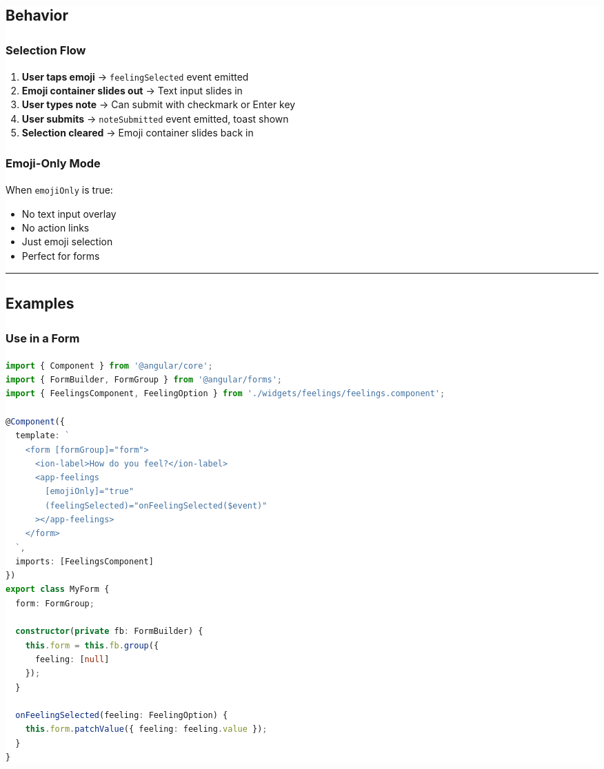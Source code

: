 
## Behavior

### Selection Flow

1. **User taps emoji** → `feelingSelected` event emitted
2. **Emoji container slides out** → Text input slides in
3. **User types note** → Can submit with checkmark or Enter key
4. **User submits** → `noteSubmitted` event emitted, toast shown
5. **Selection cleared** → Emoji container slides back in

### Emoji-Only Mode

When `emojiOnly` is true:
- No text input overlay
- No action links
- Just emoji selection
- Perfect for forms

---

## Examples

### Use in a Form

```typescript
import { Component } from '@angular/core';
import { FormBuilder, FormGroup } from '@angular/forms';
import { FeelingsComponent, FeelingOption } from './widgets/feelings/feelings.component';

@Component({
  template: `
    <form [formGroup]="form">
      <ion-label>How do you feel?</ion-label>
      <app-feelings
        [emojiOnly]="true"
        (feelingSelected)="onFeelingSelected($event)"
      ></app-feelings>
    </form>
  `,
  imports: [FeelingsComponent]
})
export class MyForm {
  form: FormGroup;
  
  constructor(private fb: FormBuilder) {
    this.form = this.fb.group({
      feeling: [null]
    });
  }

  onFeelingSelected(feeling: FeelingOption) {
    this.form.patchValue({ feeling: feeling.value });
  }
}
```
